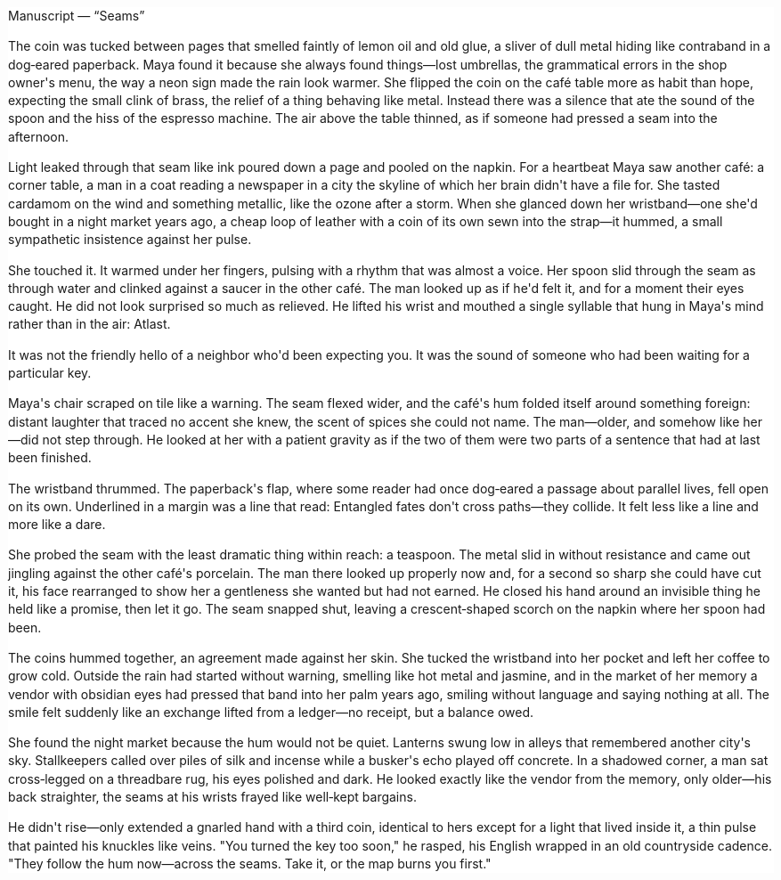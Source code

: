 Manuscript — “Seams”

The coin was tucked between pages that smelled faintly of lemon oil and old glue, a sliver of dull metal hiding like contraband in a dog‑eared paperback. Maya found it because she always found things—lost umbrellas, the grammatical errors in the shop owner's menu, the way a neon sign made the rain look warmer. She flipped the coin on the café table more as habit than hope, expecting the small clink of brass, the relief of a thing behaving like metal. Instead there was a silence that ate the sound of the spoon and the hiss of the espresso machine. The air above the table thinned, as if someone had pressed a seam into the afternoon.

Light leaked through that seam like ink poured down a page and pooled on the napkin. For a heartbeat Maya saw another café: a corner table, a man in a coat reading a newspaper in a city the skyline of which her brain didn't have a file for. She tasted cardamom on the wind and something metallic, like the ozone after a storm. When she glanced down her wristband—one she'd bought in a night market years ago, a cheap loop of leather with a coin of its own sewn into the strap—it hummed, a small sympathetic insistence against her pulse.

She touched it. It warmed under her fingers, pulsing with a rhythm that was almost a voice. Her spoon slid through the seam as through water and clinked against a saucer in the other café. The man looked up as if he'd felt it, and for a moment their eyes caught. He did not look surprised so much as relieved. He lifted his wrist and mouthed a single syllable that hung in Maya's mind rather than in the air: Atlast.

It was not the friendly hello of a neighbor who'd been expecting you. It was the sound of someone who had been waiting for a particular key.

Maya's chair scraped on tile like a warning. The seam flexed wider, and the café's hum folded itself around something foreign: distant laughter that traced no accent she knew, the scent of spices she could not name. The man—older, and somehow like her—did not step through. He looked at her with a patient gravity as if the two of them were two parts of a sentence that had at last been finished.

The wristband thrummed. The paperback's flap, where some reader had once dog‑eared a passage about parallel lives, fell open on its own. Underlined in a margin was a line that read: Entangled fates don't cross paths—they collide. It felt less like a line and more like a dare.

She probed the seam with the least dramatic thing within reach: a teaspoon. The metal slid in without resistance and came out jingling against the other café's porcelain. The man there looked up properly now and, for a second so sharp she could have cut it, his face rearranged to show her a gentleness she wanted but had not earned. He closed his hand around an invisible thing he held like a promise, then let it go. The seam snapped shut, leaving a crescent‑shaped scorch on the napkin where her spoon had been.

The coins hummed together, an agreement made against her skin. She tucked the wristband into her pocket and left her coffee to grow cold. Outside the rain had started without warning, smelling like hot metal and jasmine, and in the market of her memory a vendor with obsidian eyes had pressed that band into her palm years ago, smiling without language and saying nothing at all. The smile felt suddenly like an exchange lifted from a ledger—no receipt, but a balance owed.

She found the night market because the hum would not be quiet. Lanterns swung low in alleys that remembered another city's sky. Stallkeepers called over piles of silk and incense while a busker's echo played off concrete. In a shadowed corner, a man sat cross‑legged on a threadbare rug, his eyes polished and dark. He looked exactly like the vendor from the memory, only older—his back straighter, the seams at his wrists frayed like well‑kept bargains.

He didn't rise—only extended a gnarled hand with a third coin, identical to hers except for a light that lived inside it, a thin pulse that painted his knuckles like veins. "You turned the key too soon," he rasped, his English wrapped in an old countryside cadence. "They follow the hum now—across the seams. Take it, or the map burns you first."

